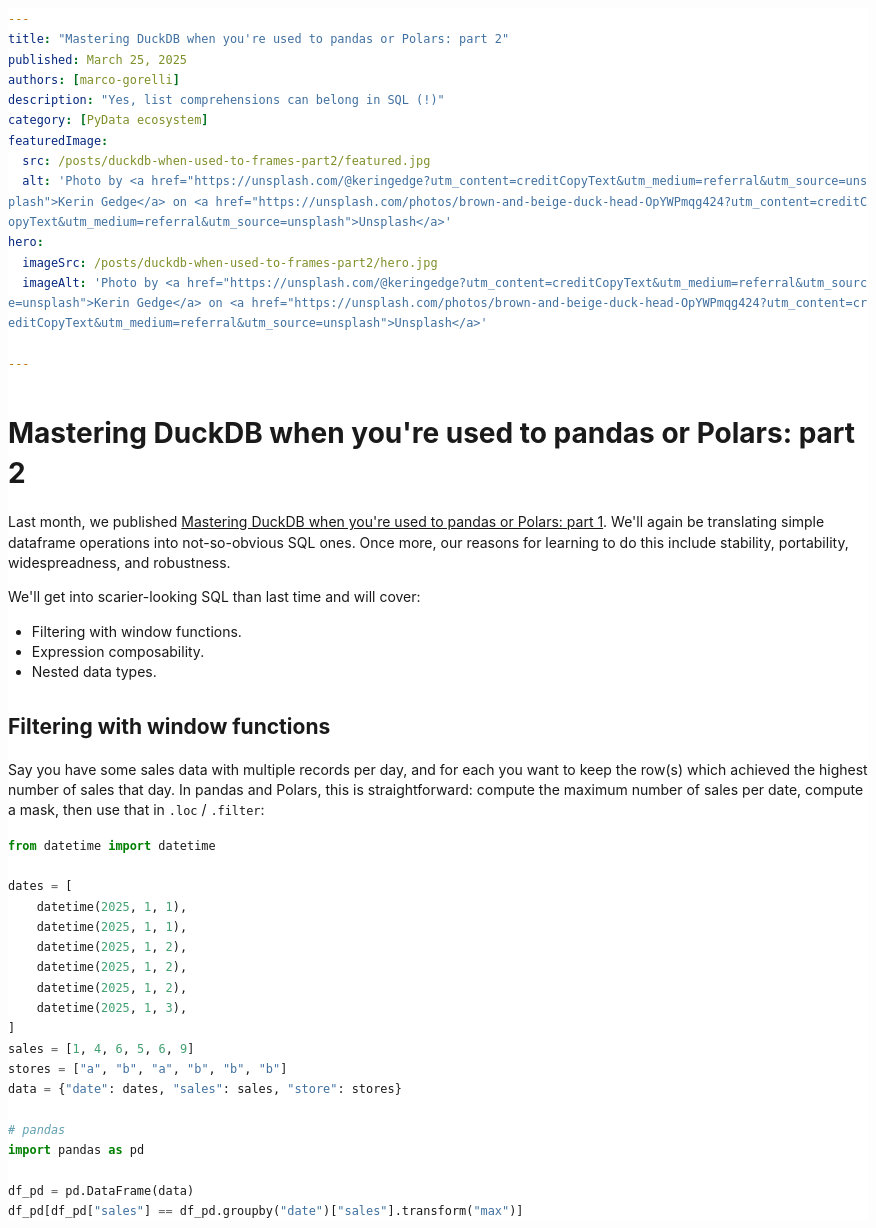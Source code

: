 ```yaml
---
title: "Mastering DuckDB when you're used to pandas or Polars: part 2"
published: March 25, 2025
authors: [marco-gorelli]
description: "Yes, list comprehensions can belong in SQL (!)"
category: [PyData ecosystem]
featuredImage:
  src: /posts/duckdb-when-used-to-frames-part2/featured.jpg
  alt: 'Photo by <a href="https://unsplash.com/@keringedge?utm_content=creditCopyText&utm_medium=referral&utm_source=unsplash">Kerin Gedge</a> on <a href="https://unsplash.com/photos/brown-and-beige-duck-head-OpYWPmqg424?utm_content=creditCopyText&utm_medium=referral&utm_source=unsplash">Unsplash</a>'
hero:
  imageSrc: /posts/duckdb-when-used-to-frames-part2/hero.jpg
  imageAlt: 'Photo by <a href="https://unsplash.com/@keringedge?utm_content=creditCopyText&utm_medium=referral&utm_source=unsplash">Kerin Gedge</a> on <a href="https://unsplash.com/photos/brown-and-beige-duck-head-OpYWPmqg424?utm_content=creditCopyText&utm_medium=referral&utm_source=unsplash">Unsplash</a>'

---
```


# Mastering DuckDB when you're used to pandas or Polars: part 2

Last month, we published [Mastering DuckDB when you're used to pandas or Polars: part 1](https://labs.quansight.org/blog/duckdb-when-used-to-frames). We'll again be translating simple dataframe operations into not-so-obvious SQL ones. Once more, our reasons for learning to do this include stability, portability, widespreadness, and robustness.

We'll get into scarier-looking SQL than last time and will cover:

- Filtering with window functions.
- Expression composability.
- Nested data types.

## Filtering with window functions

Say you have some sales data with multiple records per day, and for each you want to keep the row(s) which achieved the highest number of sales that day. In pandas and Polars, this is straightforward: compute the maximum number of sales per date, compute a mask, then use that in `.loc` / `.filter`:

```python
from datetime import datetime

dates = [
    datetime(2025, 1, 1),
    datetime(2025, 1, 1),
    datetime(2025, 1, 2),
    datetime(2025, 1, 2),
    datetime(2025, 1, 2),
    datetime(2025, 1, 3),
]
sales = [1, 4, 6, 5, 6, 9]
stores = ["a", "b", "a", "b", "b", "b"]
data = {"date": dates, "sales": sales, "store": stores}

# pandas
import pandas as pd

df_pd = pd.DataFrame(data)
df_pd[df_pd["sales"] == df_pd.groupby("date")["sales"].transform("max")]

```